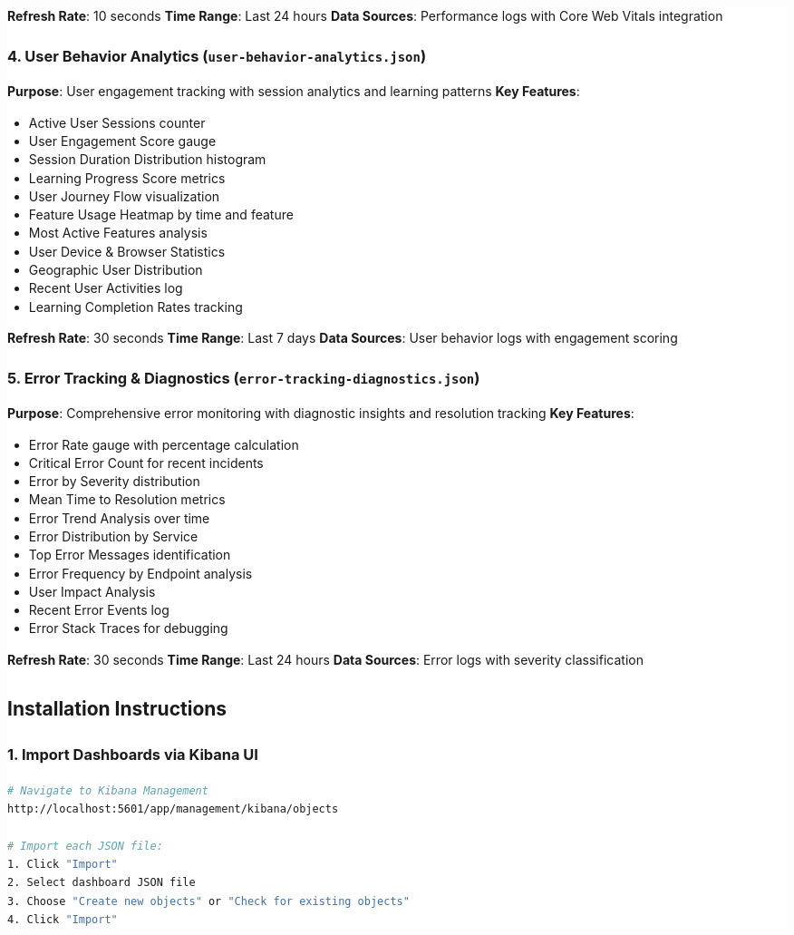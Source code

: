 **Refresh Rate**: 10 seconds
**Time Range**: Last 24 hours
**Data Sources**: Performance logs with Core Web Vitals integration

### 4. User Behavior Analytics (`user-behavior-analytics.json`)
**Purpose**: User engagement tracking with session analytics and learning patterns
**Key Features**:
- Active User Sessions counter
- User Engagement Score gauge
- Session Duration Distribution histogram
- Learning Progress Score metrics
- User Journey Flow visualization
- Feature Usage Heatmap by time and feature
- Most Active Features analysis
- User Device & Browser Statistics
- Geographic User Distribution
- Recent User Activities log
- Learning Completion Rates tracking

**Refresh Rate**: 30 seconds
**Time Range**: Last 7 days
**Data Sources**: User behavior logs with engagement scoring

### 5. Error Tracking & Diagnostics (`error-tracking-diagnostics.json`)
**Purpose**: Comprehensive error monitoring with diagnostic insights and resolution tracking
**Key Features**:
- Error Rate gauge with percentage calculation
- Critical Error Count for recent incidents
- Error by Severity distribution
- Mean Time to Resolution metrics
- Error Trend Analysis over time
- Error Distribution by Service
- Top Error Messages identification
- Error Frequency by Endpoint analysis
- User Impact Analysis
- Recent Error Events log
- Error Stack Traces for debugging

**Refresh Rate**: 30 seconds
**Time Range**: Last 24 hours
**Data Sources**: Error logs with severity classification

## Installation Instructions

### 1. Import Dashboards via Kibana UI
```bash
# Navigate to Kibana Management
http://localhost:5601/app/management/kibana/objects

# Import each JSON file:
1. Click "Import"
2. Select dashboard JSON file
3. Choose "Create new objects" or "Check for existing objects"
4. Click "Import"
```
